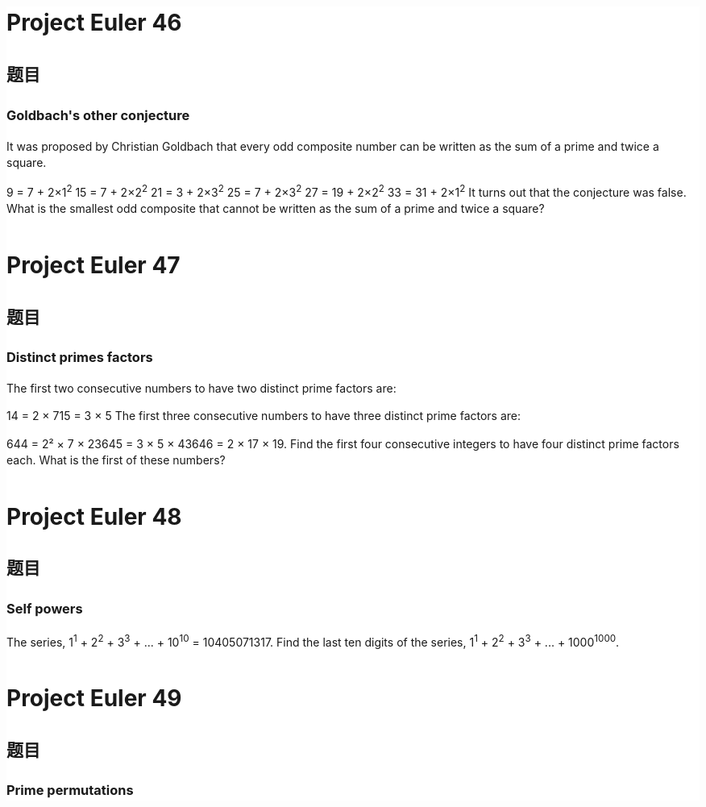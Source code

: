 

# Project Euler 46
## 题目
### Goldbach's other conjecture


It was proposed by Christian Goldbach that every odd composite number can be written as the sum of a prime and twice a square.
<p class="margin_left">9 = 7 + 2×1<sup>2</sup>
15 = 7 + 2×2<sup>2</sup>
21 = 3 + 2×3<sup>2</sup>
25 = 7 + 2×3<sup>2</sup>
27 = 19 + 2×2<sup>2</sup>
33 = 31 + 2×1<sup>2</sup>
It turns out that the conjecture was false.
What is the smallest odd composite that cannot be written as the sum of a prime and twice a square?



# Project Euler 47
## 题目
### Distinct primes factors


The first two consecutive numbers to have two distinct prime factors are:
<p class="margin_left">14 = 2 × 715 = 3 × 5
The first three consecutive numbers to have three distinct prime factors are:
<p class="margin_left">644 = 2² × 7 × 23645 = 3 × 5 × 43646 = 2 × 17 × 19.
Find the first four consecutive integers to have four distinct prime factors each. What is the first of these numbers?



# Project Euler 48
## 题目
### Self powers



The series, 1<sup>1</sup> + 2<sup>2</sup> + 3<sup>3</sup> + ... + 10<sup>10</sup> = 10405071317.
Find the last ten digits of the series, 1<sup>1</sup> + 2<sup>2</sup> + 3<sup>3</sup> + ... + 1000<sup>1000</sup>.



# Project Euler 49
## 题目
### Prime permutations
